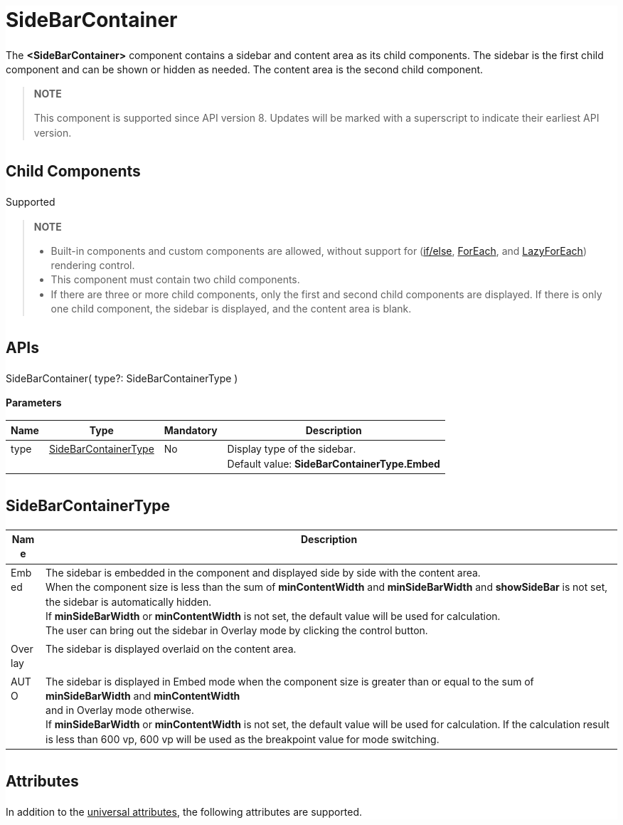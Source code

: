 # SideBarContainer

The **\<SideBarContainer>** component contains a sidebar and content area as its child components. The sidebar is the first child component and can be shown or hidden as needed. The content area is the second child component.

>  **NOTE**
>
>  This component is supported since API version 8. Updates will be marked with a superscript to indicate their earliest API version.


## Child Components

Supported

>  **NOTE**
>
>  - Built-in components and custom components are allowed, without support for ([if/else](../../quick-start/arkts-rendering-control-ifelse.md), [ForEach](../../quick-start/arkts-rendering-control-foreach.md), and [LazyForEach](../../quick-start/arkts-rendering-control-lazyforeach.md)) rendering control.
>  - This component must contain two child components.
>  - If there are three or more child components, only the first and second child components are displayed. If there is only one child component, the sidebar is displayed, and the content area is blank.


## APIs

SideBarContainer( type?: SideBarContainerType )

**Parameters**

| Name| Type| Mandatory| Description|
| -------- | -------- | -------- | -------- |
| type | [SideBarContainerType](#sidebarcontainertype) | No| Display type of the sidebar.<br>Default value: **SideBarContainerType.Embed**|

## SideBarContainerType

| Name| Description|
| -------- | -------- |
| Embed | The sidebar is embedded in the component and displayed side by side with the content area.<br>When the component size is less than the sum of **minContentWidth** and **minSideBarWidth** and **showSideBar** is not set, the sidebar is automatically hidden.<br>If **minSideBarWidth** or **minContentWidth** is not set, the default value will be used for calculation.<br> The user can bring out the sidebar in Overlay mode by clicking the control button.|
| Overlay | The sidebar is displayed overlaid on the content area.|
| AUTO | The sidebar is displayed in Embed mode when the component size is greater than or equal to the sum of **minSideBarWidth** and **minContentWidth**<br>and in Overlay mode otherwise.<br>If **minSideBarWidth** or **minContentWidth** is not set, the default value will be used for calculation. If the calculation result is less than 600 vp, 600 vp will be used as the breakpoint value for mode switching.|

## Attributes

In addition to the [universal attributes](ts-universal-attributes-size.md), the following attributes are supported.
